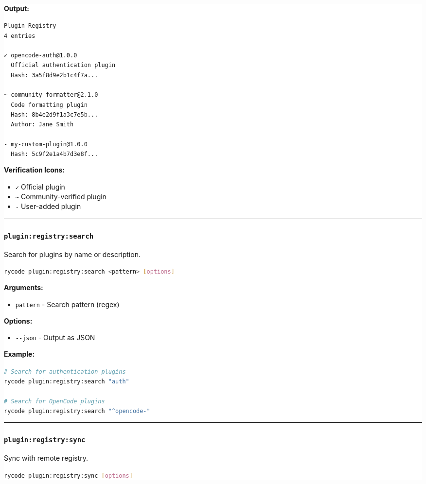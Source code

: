 **Output:**

```
Plugin Registry
4 entries

✓ opencode-auth@1.0.0
  Official authentication plugin
  Hash: 3a5f8d9e2b1c4f7a...

~ community-formatter@2.1.0
  Code formatting plugin
  Hash: 8b4e2d9f1a3c7e5b...
  Author: Jane Smith

- my-custom-plugin@1.0.0
  Hash: 5c9f2e1a4b7d3e8f...
```

**Verification Icons:**
- `✓` Official plugin
- `~` Community-verified plugin
- `-` User-added plugin

---

### `plugin:registry:search`

Search for plugins by name or description.

```bash
rycode plugin:registry:search <pattern> [options]
```

**Arguments:**
- `pattern` - Search pattern (regex)

**Options:**
- `--json` - Output as JSON

**Example:**

```bash
# Search for authentication plugins
rycode plugin:registry:search "auth"

# Search for OpenCode plugins
rycode plugin:registry:search "^opencode-"
```

---

### `plugin:registry:sync`

Sync with remote registry.

```bash
rycode plugin:registry:sync [options]
```

